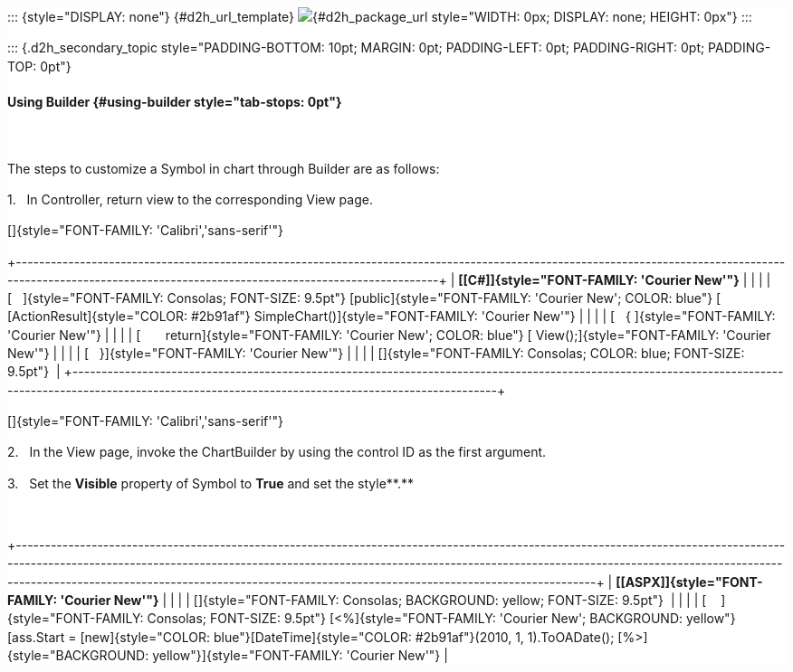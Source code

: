 ::: {style="DISPLAY: none"}
[](ms-xhelp:///?Id=d2h_url_template){#d2h_url_template} ![](!package_url!){#d2h_package_url style="WIDTH: 0px; DISPLAY: none; HEIGHT: 0px"}
:::

::: {.d2h_secondary_topic style="PADDING-BOTTOM: 10pt; MARGIN: 0pt; PADDING-LEFT: 0pt; PADDING-RIGHT: 0pt; PADDING-TOP: 0pt"}
#### Using Builder {#using-builder style="tab-stops: 0pt"}

 

The steps to customize a Symbol in chart through Builder are as follows:

1.   In Controller, return view to the corresponding View page.

[]{style="FONT-FAMILY: 'Calibri','sans-serif'"} 

+--------------------------------------------------------------------------------------------------------------------------------------------------------------------------------------------------------------+
| **[\[C#\]]{style="FONT-FAMILY: 'Courier New'"}**                                                                                                                                                             |
|                                                                                                                                                                                                              |
| [   ]{style="FONT-FAMILY: Consolas; FONT-SIZE: 9.5pt"} [public]{style="FONT-FAMILY: 'Courier New'; COLOR: blue"} [ [ActionResult]{style="COLOR: #2b91af"} SimpleChart()]{style="FONT-FAMILY: 'Courier New'"} |
|                                                                                                                                                                                                              |
| [   { ]{style="FONT-FAMILY: 'Courier New'"}                                                                                                                                                                  |
|                                                                                                                                                                                                              |
| [       return]{style="FONT-FAMILY: 'Courier New'; COLOR: blue"} [ View();]{style="FONT-FAMILY: 'Courier New'"}                                                                                              |
|                                                                                                                                                                                                              |
| [   }]{style="FONT-FAMILY: 'Courier New'"}                                                                                                                                                                   |
|                                                                                                                                                                                                              |
| []{style="FONT-FAMILY: Consolas; COLOR: blue; FONT-SIZE: 9.5pt"}                                                                                                                                             |
+--------------------------------------------------------------------------------------------------------------------------------------------------------------------------------------------------------------+

[]{style="FONT-FAMILY: 'Calibri','sans-serif'"} 

2.   In the View page, invoke the ChartBuilder by using the control ID as the first argument.

3.   Set the **Visible** property of Symbol to **True** and set the style**.**

 

+------------------------------------------------------------------------------------------------------------------------------------------------------------------------------------------------------------------------------------------------------------------------------------------------------------------------------------------------------------------------------+
| **[\[ASPX\]]{style="FONT-FAMILY: 'Courier New'"}**                                                                                                                                                                                                                                                                                                                           |
|                                                                                                                                                                                                                                                                                                                                                                              |
| []{style="FONT-FAMILY: Consolas; BACKGROUND: yellow; FONT-SIZE: 9.5pt"}                                                                                                                                                                                                                                                                                                      |
|                                                                                                                                                                                                                                                                                                                                                                              |
| [    ]{style="FONT-FAMILY: Consolas; FONT-SIZE: 9.5pt"} [\<%]{style="FONT-FAMILY: 'Courier New'; BACKGROUND: yellow"} [ass.Start = [new]{style="COLOR: blue"}[DateTime]{style="COLOR: #2b91af"}(2010, 1, 1).ToOADate(); [%\>]{style="BACKGROUND: yellow"}]{style="FONT-FAMILY: 'Courier New'"}                                                                               |